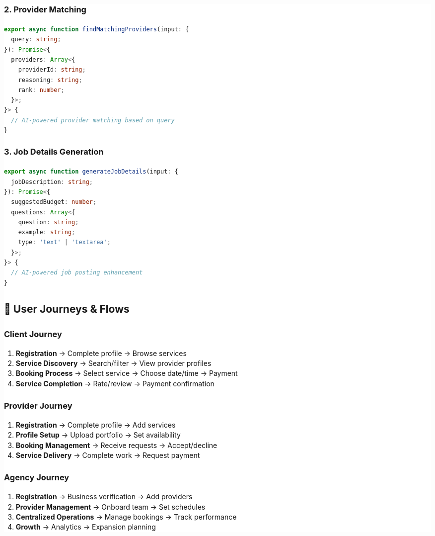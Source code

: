 ### 2. Provider Matching
```typescript
export async function findMatchingProviders(input: {
  query: string;
}): Promise<{
  providers: Array<{
    providerId: string;
    reasoning: string;
    rank: number;
  }>;
}> {
  // AI-powered provider matching based on query
}
```

### 3. Job Details Generation
```typescript
export async function generateJobDetails(input: {
  jobDescription: string;
}): Promise<{
  suggestedBudget: number;
  questions: Array<{
    question: string;
    example: string;
    type: 'text' | 'textarea';
  }>;
}> {
  // AI-powered job posting enhancement
}
```

## 📱 User Journeys & Flows

### Client Journey
1. **Registration** → Complete profile → Browse services
2. **Service Discovery** → Search/filter → View provider profiles
3. **Booking Process** → Select service → Choose date/time → Payment
4. **Service Completion** → Rate/review → Payment confirmation

### Provider Journey
1. **Registration** → Complete profile → Add services
2. **Profile Setup** → Upload portfolio → Set availability
3. **Booking Management** → Receive requests → Accept/decline
4. **Service Delivery** → Complete work → Request payment

### Agency Journey
1. **Registration** → Business verification → Add providers
2. **Provider Management** → Onboard team → Set schedules
3. **Centralized Operations** → Manage bookings → Track performance
4. **Growth** → Analytics → Expansion planning
